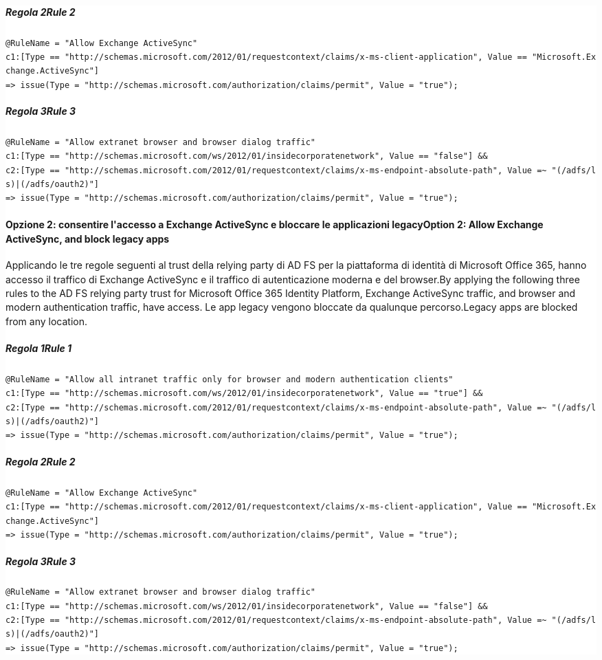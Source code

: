 ##### <a name="rule-2"></a><span data-ttu-id="e534a-193">Regola 2</span><span class="sxs-lookup"><span data-stu-id="e534a-193">Rule 2</span></span>
    @RuleName = "Allow Exchange ActiveSync"
    c1:[Type == "http://schemas.microsoft.com/2012/01/requestcontext/claims/x-ms-client-application", Value == "Microsoft.Exchange.ActiveSync"]
    => issue(Type = "http://schemas.microsoft.com/authorization/claims/permit", Value = "true");

##### <a name="rule-3"></a><span data-ttu-id="e534a-194">Regola 3</span><span class="sxs-lookup"><span data-stu-id="e534a-194">Rule 3</span></span>
    @RuleName = "Allow extranet browser and browser dialog traffic"
    c1:[Type == "http://schemas.microsoft.com/ws/2012/01/insidecorporatenetwork", Value == "false"] &&
    c2:[Type == "http://schemas.microsoft.com/2012/01/requestcontext/claims/x-ms-endpoint-absolute-path", Value =~ "(/adfs/ls)|(/adfs/oauth2)"]
    => issue(Type = "http://schemas.microsoft.com/authorization/claims/permit", Value = "true");

#### <a name="option-2-allow-exchange-activesync-and-block-legacy-apps"></a><span data-ttu-id="e534a-195">Opzione 2: consentire l'accesso a Exchange ActiveSync e bloccare le applicazioni legacy</span><span class="sxs-lookup"><span data-stu-id="e534a-195">Option 2: Allow Exchange ActiveSync, and block legacy apps</span></span>
<span data-ttu-id="e534a-196">Applicando le tre regole seguenti al trust della relying party di AD FS per la piattaforma di identità di Microsoft Office 365, hanno accesso il traffico di Exchange ActiveSync e il traffico di autenticazione moderna e del browser.</span><span class="sxs-lookup"><span data-stu-id="e534a-196">By applying the following three rules to the AD FS relying party trust for Microsoft Office 365 Identity Platform, Exchange ActiveSync traffic, and browser and modern authentication traffic, have access.</span></span> <span data-ttu-id="e534a-197">Le app legacy vengono bloccate da qualunque percorso.</span><span class="sxs-lookup"><span data-stu-id="e534a-197">Legacy apps are blocked from any location.</span></span>

##### <a name="rule-1"></a><span data-ttu-id="e534a-198">Regola 1</span><span class="sxs-lookup"><span data-stu-id="e534a-198">Rule 1</span></span>
    @RuleName = "Allow all intranet traffic only for browser and modern authentication clients"
    c1:[Type == "http://schemas.microsoft.com/ws/2012/01/insidecorporatenetwork", Value == "true"] &&
    c2:[Type == "http://schemas.microsoft.com/2012/01/requestcontext/claims/x-ms-endpoint-absolute-path", Value =~ "(/adfs/ls)|(/adfs/oauth2)"]
    => issue(Type = "http://schemas.microsoft.com/authorization/claims/permit", Value = "true");


##### <a name="rule-2"></a><span data-ttu-id="e534a-199">Regola 2</span><span class="sxs-lookup"><span data-stu-id="e534a-199">Rule 2</span></span>
    @RuleName = "Allow Exchange ActiveSync"
    c1:[Type == "http://schemas.microsoft.com/2012/01/requestcontext/claims/x-ms-client-application", Value == "Microsoft.Exchange.ActiveSync"]
    => issue(Type = "http://schemas.microsoft.com/authorization/claims/permit", Value = "true");


##### <a name="rule-3"></a><span data-ttu-id="e534a-200">Regola 3</span><span class="sxs-lookup"><span data-stu-id="e534a-200">Rule 3</span></span>
    @RuleName = "Allow extranet browser and browser dialog traffic"
    c1:[Type == "http://schemas.microsoft.com/ws/2012/01/insidecorporatenetwork", Value == "false"] &&
    c2:[Type == "http://schemas.microsoft.com/2012/01/requestcontext/claims/x-ms-endpoint-absolute-path", Value =~ "(/adfs/ls)|(/adfs/oauth2)"]
    => issue(Type = "http://schemas.microsoft.com/authorization/claims/permit", Value = "true");


[1]: ./media/active-directory-conditional-access-supported-apps/ic195031.png